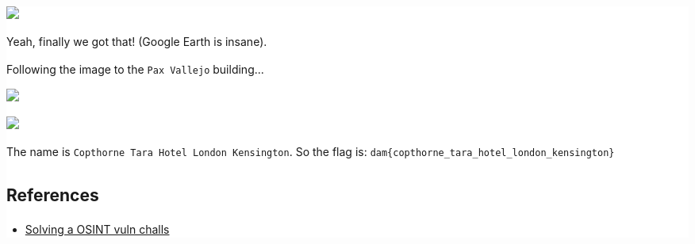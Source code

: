 ![](https://i.imgur.com/gNxadMA.jpg)

Yeah, finally we got that! (Google Earth is insane).

Following the image to the `Pax Vallejo` building...

![](https://i.imgur.com/1t92Fbh.jpg)

![](https://i.imgur.com/cN95g6u.jpg)

The name is `Copthorne Tara Hotel London Kensington`.
So the flag is: `dam{copthorne_tara_hotel_london_kensington}`

## References

* [Solving a OSINT vuln challs](https://kalinathalie.github.io/misc-challs-Imp3rs0nat0r-1-2-3-damctf2021.md/)
